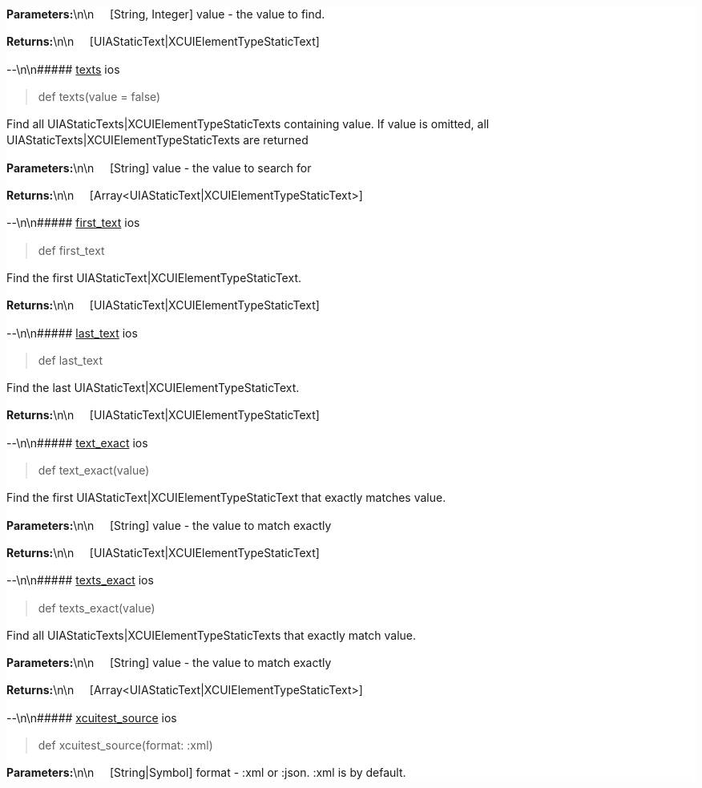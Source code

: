 __Parameters:__\n\n&nbsp;&nbsp;&nbsp;&nbsp;&nbsp;[String, Integer] value - the value to find.

__Returns:__\n\n&nbsp;&nbsp;&nbsp;&nbsp;&nbsp;[UIAStaticText|XCUIElementTypeStaticText] 

--\n\n##### [texts](https://github.com/appium/ruby_lib/blob/621a9ebaf18bcd80eb0e1f5fc17fbb4dddf5293a/lib/appium_lib/ios/xcuitest/element/text.rb#L27) ios

> def texts(value = false)

Find all UIAStaticTexts|XCUIElementTypeStaticTexts containing value.
If value is omitted, all UIAStaticTexts|XCUIElementTypeStaticTexts are returned

__Parameters:__\n\n&nbsp;&nbsp;&nbsp;&nbsp;&nbsp;[String] value - the value to search for

__Returns:__\n\n&nbsp;&nbsp;&nbsp;&nbsp;&nbsp;[Array<UIAStaticText|XCUIElementTypeStaticText>] 

--\n\n##### [first_text](https://github.com/appium/ruby_lib/blob/621a9ebaf18bcd80eb0e1f5fc17fbb4dddf5293a/lib/appium_lib/ios/xcuitest/element/text.rb#L36) ios

> def first_text

Find the first UIAStaticText|XCUIElementTypeStaticText.

__Returns:__\n\n&nbsp;&nbsp;&nbsp;&nbsp;&nbsp;[UIAStaticText|XCUIElementTypeStaticText] 

--\n\n##### [last_text](https://github.com/appium/ruby_lib/blob/621a9ebaf18bcd80eb0e1f5fc17fbb4dddf5293a/lib/appium_lib/ios/xcuitest/element/text.rb#L42) ios

> def last_text

Find the last UIAStaticText|XCUIElementTypeStaticText.

__Returns:__\n\n&nbsp;&nbsp;&nbsp;&nbsp;&nbsp;[UIAStaticText|XCUIElementTypeStaticText] 

--\n\n##### [text_exact](https://github.com/appium/ruby_lib/blob/621a9ebaf18bcd80eb0e1f5fc17fbb4dddf5293a/lib/appium_lib/ios/xcuitest/element/text.rb#L49) ios

> def text_exact(value)

Find the first UIAStaticText|XCUIElementTypeStaticText that exactly matches value.

__Parameters:__\n\n&nbsp;&nbsp;&nbsp;&nbsp;&nbsp;[String] value - the value to match exactly

__Returns:__\n\n&nbsp;&nbsp;&nbsp;&nbsp;&nbsp;[UIAStaticText|XCUIElementTypeStaticText] 

--\n\n##### [texts_exact](https://github.com/appium/ruby_lib/blob/621a9ebaf18bcd80eb0e1f5fc17fbb4dddf5293a/lib/appium_lib/ios/xcuitest/element/text.rb#L56) ios

> def texts_exact(value)

Find all UIAStaticTexts|XCUIElementTypeStaticTexts that exactly match value.

__Parameters:__\n\n&nbsp;&nbsp;&nbsp;&nbsp;&nbsp;[String] value - the value to match exactly

__Returns:__\n\n&nbsp;&nbsp;&nbsp;&nbsp;&nbsp;[Array<UIAStaticText|XCUIElementTypeStaticText>] 

--\n\n##### [xcuitest_source](https://github.com/appium/ruby_lib/blob/621a9ebaf18bcd80eb0e1f5fc17fbb4dddf5293a/lib/appium_lib/ios/xcuitest/command/source.rb#L12) ios

> def xcuitest_source(format: :xml)



__Parameters:__\n\n&nbsp;&nbsp;&nbsp;&nbsp;&nbsp;[String|Symbol] format - :xml or :json. :xml is by default.
